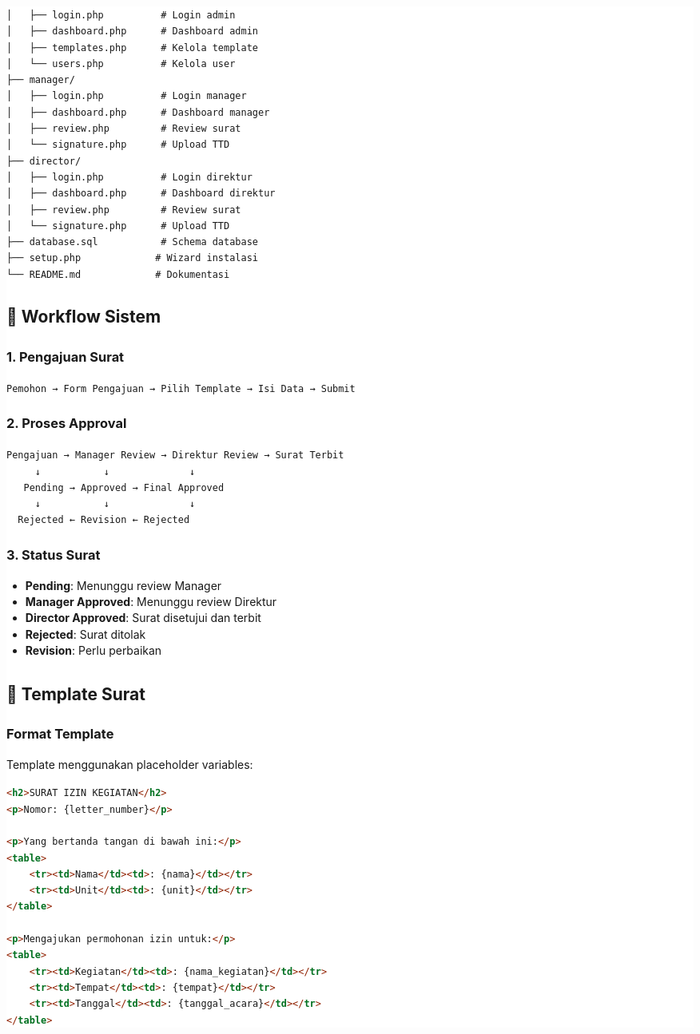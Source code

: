 ```
│   ├── login.php          # Login admin
│   ├── dashboard.php      # Dashboard admin
│   ├── templates.php      # Kelola template
│   └── users.php          # Kelola user
├── manager/
│   ├── login.php          # Login manager
│   ├── dashboard.php      # Dashboard manager
│   ├── review.php         # Review surat
│   └── signature.php      # Upload TTD
├── director/
│   ├── login.php          # Login direktur
│   ├── dashboard.php      # Dashboard direktur
│   ├── review.php         # Review surat
│   └── signature.php      # Upload TTD
├── database.sql           # Schema database
├── setup.php             # Wizard instalasi
└── README.md             # Dokumentasi
```

## 🔄 Workflow Sistem

### 1. Pengajuan Surat
```
Pemohon → Form Pengajuan → Pilih Template → Isi Data → Submit
```

### 2. Proses Approval
```
Pengajuan → Manager Review → Direktur Review → Surat Terbit
     ↓           ↓              ↓
   Pending → Approved → Final Approved
     ↓           ↓              ↓
  Rejected ← Revision ← Rejected
```

### 3. Status Surat
- **Pending**: Menunggu review Manager
- **Manager Approved**: Menunggu review Direktur  
- **Director Approved**: Surat disetujui dan terbit
- **Rejected**: Surat ditolak
- **Revision**: Perlu perbaikan

## 🎨 Template Surat

### Format Template
Template menggunakan placeholder variables:
```html
<h2>SURAT IZIN KEGIATAN</h2>
<p>Nomor: {letter_number}</p>

<p>Yang bertanda tangan di bawah ini:</p>
<table>
    <tr><td>Nama</td><td>: {nama}</td></tr>
    <tr><td>Unit</td><td>: {unit}</td></tr>
</table>

<p>Mengajukan permohonan izin untuk:</p>
<table>
    <tr><td>Kegiatan</td><td>: {nama_kegiatan}</td></tr>
    <tr><td>Tempat</td><td>: {tempat}</td></tr>
    <tr><td>Tanggal</td><td>: {tanggal_acara}</td></tr>
</table>
```